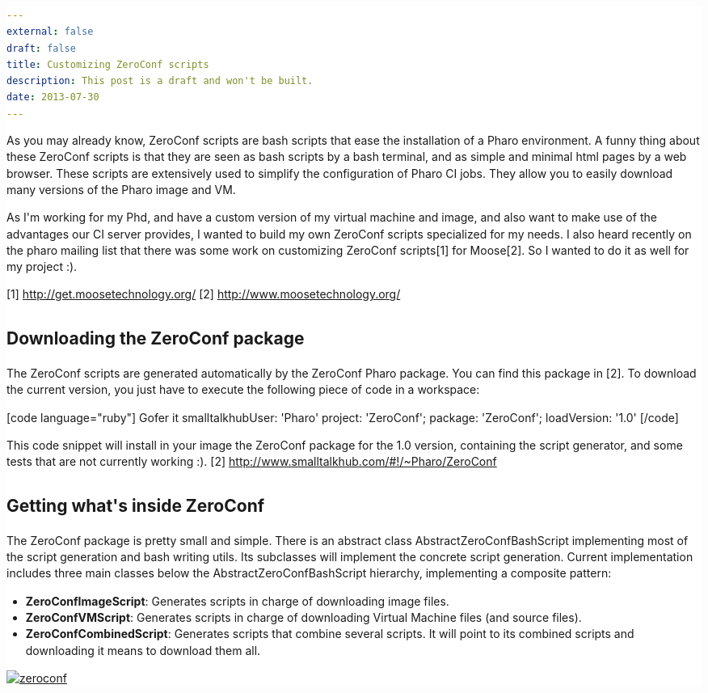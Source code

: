 ```yaml
---
external: false
draft: false
title: Customizing ZeroConf scripts
description: This post is a draft and won't be built.
date: 2013-07-30
---
```


As you may already know, ZeroConf scripts are bash scripts that <a>ease the installation of a Pharo environment</a>. A funny thing about these ZeroConf scripts is that they are seen as bash scripts by a bash terminal, and as simple and minimal html pages by a web browser. These scripts are extensively used to simplify the configuration of Pharo CI jobs. They allow you to easily download many versions of the Pharo image and VM.

As I'm working for my Phd, and have a custom version of my virtual machine and image, and also want to make use of the advantages our CI server provides, I wanted to build my own ZeroConf scripts specialized for my needs. I also heard recently on the pharo mailing list that there was some work on customizing ZeroConf scripts[1] for Moose[2]. So I wanted to do it as well for my project :).

[1] <a href="http://get.moosetechnology.org/">http://get.moosetechnology.org/</a>
[2] <a href="http://www.moosetechnology.org/">http://www.moosetechnology.org/</a>
<h2>Downloading the ZeroConf package</h2>
The ZeroConf scripts are generated automatically by the ZeroConf Pharo package. You can find this package in [2]. To download the current version, you just have to execute the following piece of code in a workspace:

[code language="ruby"]
Gofer it
	smalltalkhubUser: 'Pharo' project: 'ZeroConf';
	package: 'ZeroConf';
	loadVersion: '1.0'
[/code]

This code snippet will install in your image the ZeroConf package for the 1.0 version, containing the script generator, and some tests that are not currently working :).
[2] <a href="http://www.smalltalkhub.com/#!/~Pharo/ZeroConf">http://www.smalltalkhub.com/#!/~Pharo/ZeroConf</a>
<h2>Getting what's inside ZeroConf</h2>
The ZeroConf package is pretty small and simple. There is an abstract class AbstractZeroConfBashScript implementing most of the script generation and bash writing utils. Its subclasses will implement the concrete script generation. Current implementation includes three main classes below the AbstractZeroConfBashScript hierarchy, implementing a composite pattern:
<ul>
	<li><strong>ZeroConfImageScript</strong>: Generates scripts in charge of downloading image files.</li>
	<li><strong>ZeroConfVMScript</strong>: Generates scripts in charge of downloading Virtual Machine files (and source files).</li>
	<li><strong>ZeroConfCombinedScript</strong>: Generates scripts that combine several scripts. It will point to its combined scripts and downloading it means to download them all.</li>
</ul>
<a href="http://playingwithobjects.files.wordpress.com/2013/07/zeroconf.png"><img class="alignright size-large wp-image-281" alt="zeroconf" src="http://playingwithobjects.files.wordpress.com/2013/07/zeroconf.png?w=625" width="625" height="337" /></a>

